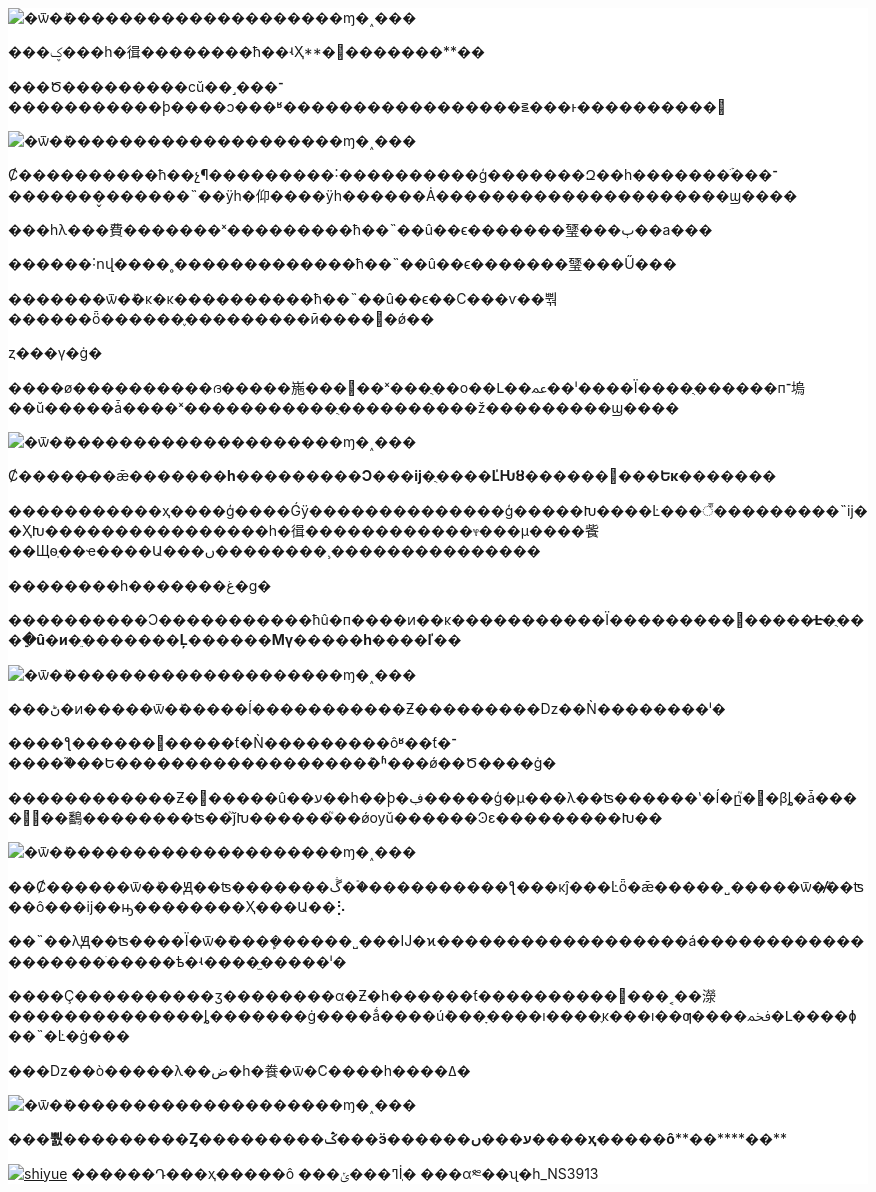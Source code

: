 ![�ѿ�ܰ��������������������ɱ�˰���](https://images.weserv.nl/?url=https%3A//cms-bucket.ws.126.net/2020/0617/a8d6fca1g00qc1ohe0004c0003k000oc.gif)

���ؼ���һ�㣬��������ħ��ʵҲ**�͹�������**��

���Ծ���������ϲŭ��˼���־�����������ϸ����ͻ���ʶ�����������������౾���ͱ����������ࡣ

![�ѿ�ܰ��������������������ɱ�˰���](https://images.weserv.nl/?url=https%3A//cms-bucket.ws.126.net/2020/0617/d407e0b0g00qc1ohd005bc0006o006oc.gif)

Ȼ����������ħ��չ¶���������˸����������ģ�������Զ��һ�������ֹۡ���־�������̬������˵��ÿһ�仰����ÿһ������Ȧ���������������������ϣ����

���һλ���費�������ˣ���������ħ��˵��û��ϵ�������㻹���ٻ��а���

������˸ով����˳�������������ħ��˵��û��ϵ�������㻹���Ű���

�������ѿ�ܰ�ĸ�ĸ����������ħ��˵��û��ϵ��С���ѵ��뿪������ȫ������֪���������ӣ����߼�ǿ��

ȥ���ү�ġ�

����ø����������ദ�����崺���𣿴��ˣ���ֻ��о��Լ��ﲻ��ˡ����Ϊ����ֻ������п־塢��ŭ�����ǡ����ˣ�����������ֻ����������ž���������ϣ����

![�ѿ�ܰ��������������������ɱ�˰���](https://images.weserv.nl/?url=https%3A//cms-bucket.ws.126.net/2020/0617/57b7160cg00qc1ohd00dic000dw006gc.gif)

Ȼ�����̵��ǣ�**������һ���������Ͻ���ĳ�ֻ����ĽǶȣ���������Եĸ�����**��

�����������ҳ����ģ����Ǵӱ��������������ģ�����Խ����Ŀ���꣬���������˵ĳ��ҲԽ����������������һ�㣬������������ⳡ���µ����飺��Щѳְ��ҽ����Ա���ں��������¸���������������

��������һ�������غ�ɡ�

����������Ͻ�����������ħû�п����ͷ��κ�����������Ϊ���������**�����Ŀ̶�ֻ����ֵû�и�ֵ�������Ļ������Ϻγ�����һ����ľ**��

![�ѿ�ܰ��������������������ɱ�˰���](https://images.weserv.nl/?url=https%3A//cms-bucket.ws.126.net/2020/0617/a8d6fca1g00qc1ohe0004c0003k000oc.gif)

���ڻ�ͷ�����ѿ�ܰ�����ĺ�����������Ƶ���������ǲ��Ǹ��������ˡ�

����ƪ�����������ƭ�Ǹ���������ôʶ��ƭ�־�����֮��Ե������������������ܶ�ʱ���ǿ��Ծ����ġ�

������������Ƶ������û��ע��һ��ϸ�ڣ�����ģ�µ���λ��ʦ������ʽ�ĺ�ը֮�󣬽�βȴ�ǡ�����ٰ��鷭��������ʦ��֮ǰԽ������֮��ǿѹŭ������Ͽε���������Խ��

![�ѿ�ܰ��������������������ɱ�˰���](https://images.weserv.nl/?url=https%3A//cms-bucket.ws.126.net/2020/0617/963ec3ffj00qc1ohd000ec000dw0099c.jpg)

��Ȼ������ѿ�ܰ��Ԭ��ʦ�������ڴ��࣬����������ƪ���ĸĵ���Ŀȫ�ǣ�����˽�����ѿ�̸̸ܰ��ʦ��ô���ĳ��ԣ��������Ҳ���Ա��⡣

��˵��λԬ��ʦ����Ϊ�ѿ�ܰ����ܾ�����˽���Ĳ�ϰ������������������á�������������������ֹ�����ѣ�ʵ����̫�����ˡ�

����Ҫ����������ӡ��������α�Ƶ�һ������ƭ�������������˱��濴��������������ȴ�������ġ����ǻ����úܶ���ָ����ı����ֶκ���ı��ƣ����ﵽ�Լ����ɸ��˵�Ŀ�ġ���

���ǲ��ò�����λ��ض�һ�飬�ѿ�ܰС����һ����ߡ�

![�ѿ�ܰ��������������������ɱ�˰���](https://images.weserv.nl/?url=https%3A//cms-bucket.ws.126.net/2020/0617/483aa34aj00qc1ohd000fc000c80043c.jpg)

**���뿴���������Ȥ���������ݣ���ӭ������ע���ں�****��****�ҳ�����ô****��****��**

 [![shiyue](https://images.weserv.nl/?url=https%3A//static.ws.126.net/cnews/css13/img/end_sports.png)](http://sports.163.com/) ������Դ���ҳ�����ô ���ߣ���ݵİְ� ���α༭��ʯ�h\_NS3913

